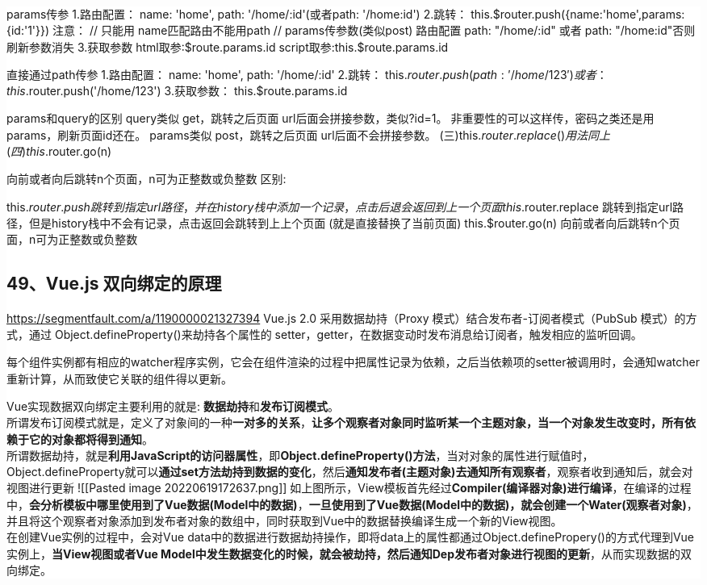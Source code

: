 params传参
1.路由配置：
name: 'home',
path: '/home/:id'(或者path: '/home:id')
2.跳转：
this.$router.push({name:'home',params: {id:'1'}})
注意：
// 只能用 name匹配路由不能用path
// params传参数(类似post)  路由配置 path: "/home/:id" 或者 path: "/home:id"否则刷新参数消失
3.获取参数
html取参:$route.params.id 
script取参:this.$route.params.id

直接通过path传参
1.路由配置：
name: 'home',
path: '/home/:id'
2.跳转：
this.$router.push({path:'/home/123'}) 
或者：
this.$router.push('/home/123') 
3.获取参数：
this.$route.params.id

params和query的区别
query类似 get，跳转之后页面 url后面会拼接参数，类似?id=1。
非重要性的可以这样传，密码之类还是用params，刷新页面id还在。
params类似 post，跳转之后页面 url后面不会拼接参数。
(三)this.$router.replace()
用法同上
(四)this.$router.go(n)

向前或者向后跳转n个页面，n可为正整数或负整数
区别:

this.$router.push
跳转到指定url路径，并在history栈中添加一个记录，点击后退会返回到上一个页面
this.$router.replace
跳转到指定url路径，但是history栈中不会有记录，点击返回会跳转到上上个页面 (就是直接替换了当前页面)
this.$router.go(n)
向前或者向后跳转n个页面，n可为正整数或负整数

## 49、Vue.js 双向绑定的原理
https://segmentfault.com/a/1190000021327394
Vue.js 2.0 采用数据劫持（Proxy 模式）结合发布者-订阅者模式（PubSub 模式）的方式，通过 Object.defineProperty()来劫持各个属性的 setter，getter，在数据变动时发布消息给订阅者，触发相应的监听回调。



每个组件实例都有相应的watcher程序实例，它会在组件渲染的过程中把属性记录为依赖，之后当依赖项的setter被调用时，会通知watcher重新计算，从而致使它关联的组件得以更新。

Vue实现数据双向绑定主要利用的就是: **数据劫持**和**发布订阅模式**。  
所谓发布订阅模式就是，定义了对象间的一种**一对多的关系**，**让多个观察者对象同时监听某一个主题对象，当一个对象发生改变时，所有依赖于它的对象都将得到通知**。  
所谓数据劫持，就是**利用JavaScript的访问器属性**，即**Object.defineProperty()方法**，当对对象的属性进行赋值时，Object.defineProperty就可以**通过set方法劫持到数据的变化**，然后**通知发布者(主题对象)去通知所有观察者**，观察者收到通知后，就会对视图进行更新
![[Pasted image 20220619172637.png]]
如上图所示，View模板首先经过**Compiler(编译器对象)进行编译**，在编译的过程中，**会分析模板中哪里使用到了Vue数据(Model中的数据)**，**一旦使用到了Vue数据(Model中的数据)，就会创建一个Water(观察者对象)**，并且将这个观察者对象添加到发布者对象的数组中，同时获取到Vue中的数据替换编译生成一个新的View视图。  
在创建Vue实例的过程中，会对Vue data中的数据进行数据劫持操作，即将data上的属性都通过Object.definePropery()的方式代理到Vue实例上，**当View视图或者Vue Model中发生数据变化的时候，就会被劫持，然后通知Dep发布者对象进行视图的更新**，从而实现数据的双向绑定。
